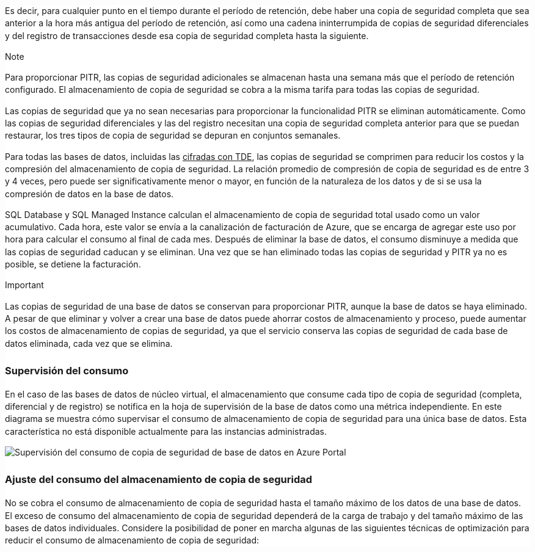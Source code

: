 Es decir, para cualquier punto en el tiempo durante el período de retención, debe haber una copia de seguridad completa que sea anterior a la hora más antigua del período de retención, así como una cadena ininterrumpida de copias de seguridad diferenciales y del registro de transacciones desde esa copia de seguridad completa hasta la siguiente.

> [!NOTE]
> Para proporcionar PITR, las copias de seguridad adicionales se almacenan hasta una semana más que el período de retención configurado. El almacenamiento de copia de seguridad se cobra a la misma tarifa para todas las copias de seguridad. 

Las copias de seguridad que ya no sean necesarias para proporcionar la funcionalidad PITR se eliminan automáticamente. Como las copias de seguridad diferenciales y las del registro necesitan una copia de seguridad completa anterior para que se puedan restaurar, los tres tipos de copia de seguridad se depuran en conjuntos semanales.

Para todas las bases de datos, incluidas las [cifradas con TDE](transparent-data-encryption-tde-overview.md), las copias de seguridad se comprimen para reducir los costos y la compresión del almacenamiento de copia de seguridad. La relación promedio de compresión de copia de seguridad es de entre 3 y 4 veces, pero puede ser significativamente menor o mayor, en función de la naturaleza de los datos y de si se usa la compresión de datos en la base de datos.

SQL Database y SQL Managed Instance calculan el almacenamiento de copia de seguridad total usado como un valor acumulativo. Cada hora, este valor se envía a la canalización de facturación de Azure, que se encarga de agregar este uso por hora para calcular el consumo al final de cada mes. Después de eliminar la base de datos, el consumo disminuye a medida que las copias de seguridad caducan y se eliminan. Una vez que se han eliminado todas las copias de seguridad y PITR ya no es posible, se detiene la facturación.
   
> [!IMPORTANT]
> Las copias de seguridad de una base de datos se conservan para proporcionar PITR, aunque la base de datos se haya eliminado. A pesar de que eliminar y volver a crear una base de datos puede ahorrar costos de almacenamiento y proceso, puede aumentar los costos de almacenamiento de copias de seguridad, ya que el servicio conserva las copias de seguridad de cada base de datos eliminada, cada vez que se elimina. 

### <a name="monitor-consumption"></a>Supervisión del consumo

En el caso de las bases de datos de núcleo virtual, el almacenamiento que consume cada tipo de copia de seguridad (completa, diferencial y de registro) se notifica en la hoja de supervisión de la base de datos como una métrica independiente. En este diagrama se muestra cómo supervisar el consumo de almacenamiento de copia de seguridad para una única base de datos. Esta característica no está disponible actualmente para las instancias administradas.

![Supervisión del consumo de copia de seguridad de base de datos en Azure Portal](./media/automated-backups-overview/backup-metrics.png)

### <a name="fine-tune-backup-storage-consumption"></a>Ajuste del consumo del almacenamiento de copia de seguridad

No se cobra el consumo de almacenamiento de copia de seguridad hasta el tamaño máximo de los datos de una base de datos. El exceso de consumo del almacenamiento de copia de seguridad dependerá de la carga de trabajo y del tamaño máximo de las bases de datos individuales. Considere la posibilidad de poner en marcha algunas de las siguientes técnicas de optimización para reducir el consumo de almacenamiento de copia de seguridad:
